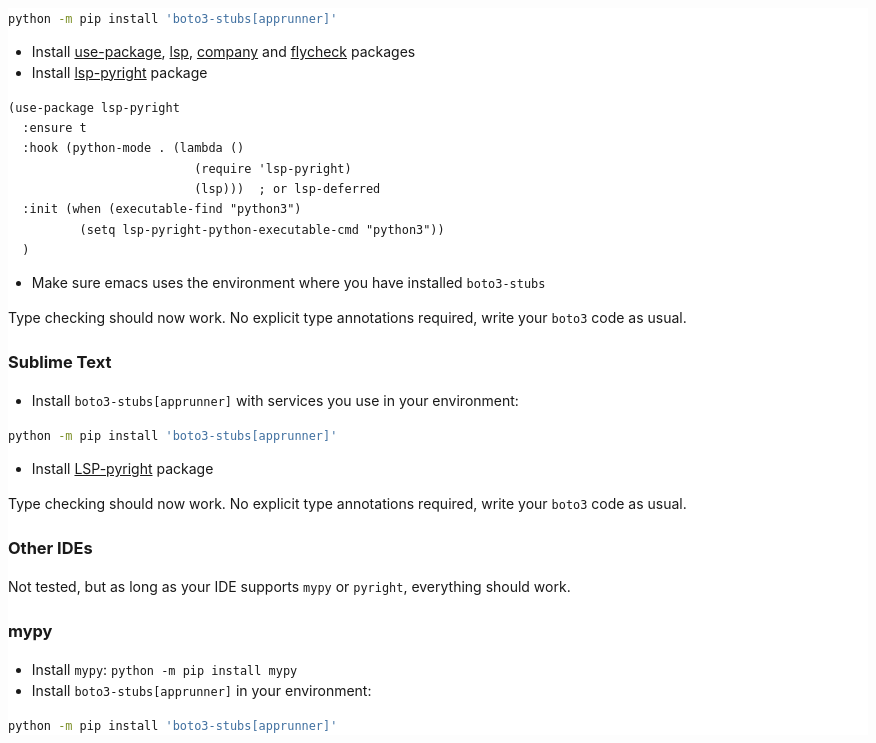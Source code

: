 ```bash
python -m pip install 'boto3-stubs[apprunner]'
```

- Install [use-package](https://github.com/jwiegley/use-package),
  [lsp](https://github.com/emacs-lsp/lsp-mode/),
  [company](https://github.com/company-mode/company-mode) and
  [flycheck](https://github.com/flycheck/flycheck) packages
- Install [lsp-pyright](https://github.com/emacs-lsp/lsp-pyright) package

```elisp
(use-package lsp-pyright
  :ensure t
  :hook (python-mode . (lambda ()
                          (require 'lsp-pyright)
                          (lsp)))  ; or lsp-deferred
  :init (when (executable-find "python3")
          (setq lsp-pyright-python-executable-cmd "python3"))
  )
```

- Make sure emacs uses the environment where you have installed `boto3-stubs`

Type checking should now work. No explicit type annotations required, write
your `boto3` code as usual.

<a id="sublime-text"></a>

### Sublime Text

- Install `boto3-stubs[apprunner]` with services you use in your environment:

```bash
python -m pip install 'boto3-stubs[apprunner]'
```

- Install [LSP-pyright](https://github.com/sublimelsp/LSP-pyright) package

Type checking should now work. No explicit type annotations required, write
your `boto3` code as usual.

<a id="other-ides"></a>

### Other IDEs

Not tested, but as long as your IDE supports `mypy` or `pyright`, everything
should work.

<a id="mypy"></a>

### mypy

- Install `mypy`: `python -m pip install mypy`
- Install `boto3-stubs[apprunner]` in your environment:

```bash
python -m pip install 'boto3-stubs[apprunner]'
```

